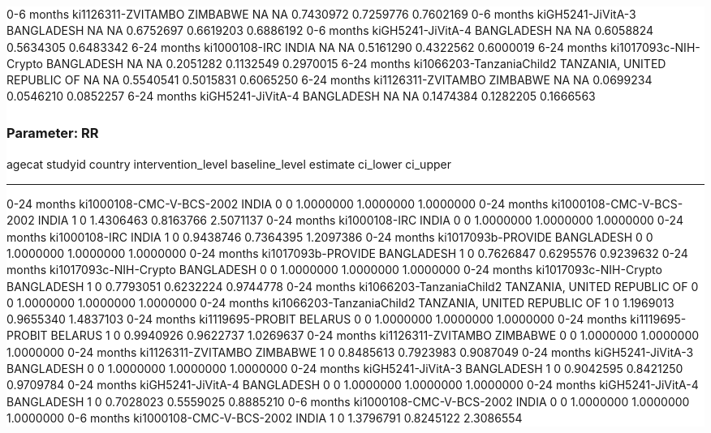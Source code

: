 0-6 months    ki1126311-ZVITAMBO         ZIMBABWE                       NA                   NA                0.7430972   0.7259776   0.7602169
0-6 months    kiGH5241-JiVitA-3          BANGLADESH                     NA                   NA                0.6752697   0.6619203   0.6886192
0-6 months    kiGH5241-JiVitA-4          BANGLADESH                     NA                   NA                0.6058824   0.5634305   0.6483342
6-24 months   ki1000108-IRC              INDIA                          NA                   NA                0.5161290   0.4322562   0.6000019
6-24 months   ki1017093c-NIH-Crypto      BANGLADESH                     NA                   NA                0.2051282   0.1132549   0.2970015
6-24 months   ki1066203-TanzaniaChild2   TANZANIA, UNITED REPUBLIC OF   NA                   NA                0.5540541   0.5015831   0.6065250
6-24 months   ki1126311-ZVITAMBO         ZIMBABWE                       NA                   NA                0.0699234   0.0546210   0.0852257
6-24 months   kiGH5241-JiVitA-4          BANGLADESH                     NA                   NA                0.1474384   0.1282205   0.1666563


### Parameter: RR


agecat        studyid                    country                        intervention_level   baseline_level     estimate    ci_lower    ci_upper
------------  -------------------------  -----------------------------  -------------------  ---------------  ----------  ----------  ----------
0-24 months   ki1000108-CMC-V-BCS-2002   INDIA                          0                    0                 1.0000000   1.0000000   1.0000000
0-24 months   ki1000108-CMC-V-BCS-2002   INDIA                          1                    0                 1.4306463   0.8163766   2.5071137
0-24 months   ki1000108-IRC              INDIA                          0                    0                 1.0000000   1.0000000   1.0000000
0-24 months   ki1000108-IRC              INDIA                          1                    0                 0.9438746   0.7364395   1.2097386
0-24 months   ki1017093b-PROVIDE         BANGLADESH                     0                    0                 1.0000000   1.0000000   1.0000000
0-24 months   ki1017093b-PROVIDE         BANGLADESH                     1                    0                 0.7626847   0.6295576   0.9239632
0-24 months   ki1017093c-NIH-Crypto      BANGLADESH                     0                    0                 1.0000000   1.0000000   1.0000000
0-24 months   ki1017093c-NIH-Crypto      BANGLADESH                     1                    0                 0.7793051   0.6232224   0.9744778
0-24 months   ki1066203-TanzaniaChild2   TANZANIA, UNITED REPUBLIC OF   0                    0                 1.0000000   1.0000000   1.0000000
0-24 months   ki1066203-TanzaniaChild2   TANZANIA, UNITED REPUBLIC OF   1                    0                 1.1969013   0.9655340   1.4837103
0-24 months   ki1119695-PROBIT           BELARUS                        0                    0                 1.0000000   1.0000000   1.0000000
0-24 months   ki1119695-PROBIT           BELARUS                        1                    0                 0.9940926   0.9622737   1.0269637
0-24 months   ki1126311-ZVITAMBO         ZIMBABWE                       0                    0                 1.0000000   1.0000000   1.0000000
0-24 months   ki1126311-ZVITAMBO         ZIMBABWE                       1                    0                 0.8485613   0.7923983   0.9087049
0-24 months   kiGH5241-JiVitA-3          BANGLADESH                     0                    0                 1.0000000   1.0000000   1.0000000
0-24 months   kiGH5241-JiVitA-3          BANGLADESH                     1                    0                 0.9042595   0.8421250   0.9709784
0-24 months   kiGH5241-JiVitA-4          BANGLADESH                     0                    0                 1.0000000   1.0000000   1.0000000
0-24 months   kiGH5241-JiVitA-4          BANGLADESH                     1                    0                 0.7028023   0.5559025   0.8885210
0-6 months    ki1000108-CMC-V-BCS-2002   INDIA                          0                    0                 1.0000000   1.0000000   1.0000000
0-6 months    ki1000108-CMC-V-BCS-2002   INDIA                          1                    0                 1.3796791   0.8245122   2.3086554